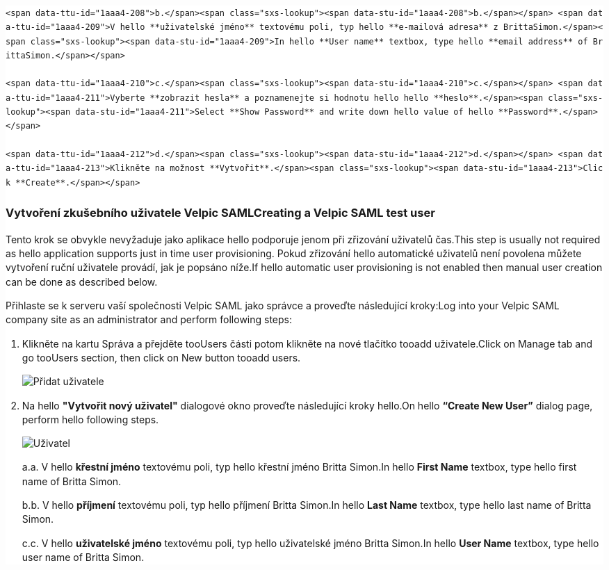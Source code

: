     <span data-ttu-id="1aaa4-208">b.</span><span class="sxs-lookup"><span data-stu-id="1aaa4-208">b.</span></span> <span data-ttu-id="1aaa4-209">V hello **uživatelské jméno** textovému poli, typ hello **e-mailová adresa** z BrittaSimon.</span><span class="sxs-lookup"><span data-stu-id="1aaa4-209">In hello **User name** textbox, type hello **email address** of BrittaSimon.</span></span>

    <span data-ttu-id="1aaa4-210">c.</span><span class="sxs-lookup"><span data-stu-id="1aaa4-210">c.</span></span> <span data-ttu-id="1aaa4-211">Vyberte **zobrazit hesla** a poznamenejte si hodnotu hello hello **heslo**.</span><span class="sxs-lookup"><span data-stu-id="1aaa4-211">Select **Show Password** and write down hello value of hello **Password**.</span></span>

    <span data-ttu-id="1aaa4-212">d.</span><span class="sxs-lookup"><span data-stu-id="1aaa4-212">d.</span></span> <span data-ttu-id="1aaa4-213">Klikněte na možnost **Vytvořit**.</span><span class="sxs-lookup"><span data-stu-id="1aaa4-213">Click **Create**.</span></span>
 
### <a name="creating-a-velpic-saml-test-user"></a><span data-ttu-id="1aaa4-214">Vytvoření zkušebního uživatele Velpic SAML</span><span class="sxs-lookup"><span data-stu-id="1aaa4-214">Creating a Velpic SAML test user</span></span>

<span data-ttu-id="1aaa4-215">Tento krok se obvykle nevyžaduje jako aplikace hello podporuje jenom při zřizování uživatelů čas.</span><span class="sxs-lookup"><span data-stu-id="1aaa4-215">This step is usually not required as hello application supports just in time user provisioning.</span></span> <span data-ttu-id="1aaa4-216">Pokud zřizování hello automatické uživatelů není povolena můžete vytvoření ruční uživatele provádí, jak je popsáno níže.</span><span class="sxs-lookup"><span data-stu-id="1aaa4-216">If hello automatic user provisioning is not enabled then manual user creation can be done as described below.</span></span>

<span data-ttu-id="1aaa4-217">Přihlaste se k serveru vaší společnosti Velpic SAML jako správce a proveďte následující kroky:</span><span class="sxs-lookup"><span data-stu-id="1aaa4-217">Log into your Velpic SAML company site as an administrator and perform following steps:</span></span>
    
1. <span data-ttu-id="1aaa4-218">Klikněte na kartu Správa a přejděte tooUsers části potom klikněte na nové tlačítko tooadd uživatele.</span><span class="sxs-lookup"><span data-stu-id="1aaa4-218">Click on Manage tab and go tooUsers section, then click on New button tooadd users.</span></span>

    ![Přidat uživatele](./media/active-directory-saas-velpicsaml-tutorial/velpic_7.png)

2. <span data-ttu-id="1aaa4-220">Na hello **"Vytvořit nový uživatel"** dialogové okno proveďte následující kroky hello.</span><span class="sxs-lookup"><span data-stu-id="1aaa4-220">On hello **“Create New User”** dialog page, perform hello following steps.</span></span>

    ![Uživatel](./media/active-directory-saas-velpicsaml-tutorial/velpic_8.png)
    
    <span data-ttu-id="1aaa4-222">a.</span><span class="sxs-lookup"><span data-stu-id="1aaa4-222">a.</span></span> <span data-ttu-id="1aaa4-223">V hello **křestní jméno** textovému poli, typ hello křestní jméno Britta Simon.</span><span class="sxs-lookup"><span data-stu-id="1aaa4-223">In hello **First Name** textbox, type hello first name of Britta Simon.</span></span>

    <span data-ttu-id="1aaa4-224">b.</span><span class="sxs-lookup"><span data-stu-id="1aaa4-224">b.</span></span> <span data-ttu-id="1aaa4-225">V hello **příjmení** textovému poli, typ hello příjmení Britta Simon.</span><span class="sxs-lookup"><span data-stu-id="1aaa4-225">In hello **Last Name** textbox, type hello last name of Britta Simon.</span></span>

    <span data-ttu-id="1aaa4-226">c.</span><span class="sxs-lookup"><span data-stu-id="1aaa4-226">c.</span></span> <span data-ttu-id="1aaa4-227">V hello **uživatelské jméno** textovému poli, typ hello uživatelské jméno Britta Simon.</span><span class="sxs-lookup"><span data-stu-id="1aaa4-227">In hello **User Name** textbox, type hello user name of Britta Simon.</span></span>
